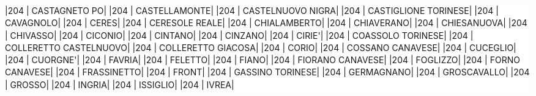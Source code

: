 |204 | CASTAGNETO PO|
|204 | CASTELLAMONTE|
|204 | CASTELNUOVO NIGRA|
|204 | CASTIGLIONE TORINESE|
|204 | CAVAGNOLO|
|204 | CERES|
|204 | CERESOLE REALE|
|204 | CHIALAMBERTO|
|204 | CHIAVERANO|
|204 | CHIESANUOVA|
|204 | CHIVASSO|
|204 | CICONIO|
|204 | CINTANO|
|204 | CINZANO|
|204 | CIRIE'|
|204 | COASSOLO TORINESE|
|204 | COLLERETTO CASTELNUOVO|
|204 | COLLERETTO GIACOSA|
|204 | CORIO|
|204 | COSSANO CANAVESE|
|204 | CUCEGLIO|
|204 | CUORGNE'|
|204 | FAVRIA|
|204 | FELETTO|
|204 | FIANO|
|204 | FIORANO CANAVESE|
|204 | FOGLIZZO|
|204 | FORNO CANAVESE|
|204 | FRASSINETTO|
|204 | FRONT|
|204 | GASSINO TORINESE|
|204 | GERMAGNANO|
|204 | GROSCAVALLO|
|204 | GROSSO|
|204 | INGRIA|
|204 | ISSIGLIO|
|204 | IVREA|